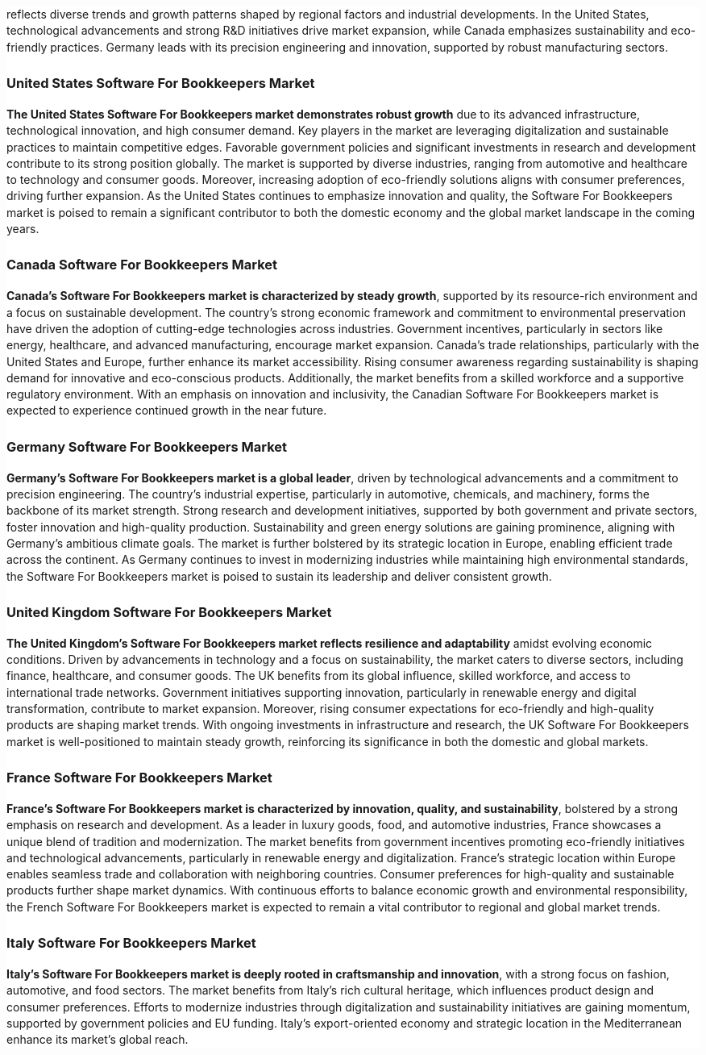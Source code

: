 reflects diverse trends and growth patterns shaped by regional factors and industrial developments. In the United States, technological advancements and strong R&amp;D initiatives drive market expansion, while Canada emphasizes sustainability and eco-friendly practices. Germany leads with its precision engineering and innovation, supported by robust manufacturing sectors.</span></em></p></blockquote><h3><strong>United States Software For Bookkeepers Market</strong></h3><p><strong>The United States Software For Bookkeepers market demonstrates robust growth</strong> due to its advanced infrastructure, technological innovation, and high consumer demand. Key players in the market are leveraging digitalization and sustainable practices to maintain competitive edges. Favorable government policies and significant investments in research and development contribute to its strong position globally. The market is supported by diverse industries, ranging from automotive and healthcare to technology and consumer goods. Moreover, increasing adoption of eco-friendly solutions aligns with consumer preferences, driving further expansion. As the United States continues to emphasize innovation and quality, the Software For Bookkeepers market is poised to remain a significant contributor to both the domestic economy and the global market landscape in the coming years.</p><h3><strong>Canada Software For Bookkeepers Market</strong></h3><p><strong>Canada&rsquo;s Software For Bookkeepers market is characterized by steady growth</strong>, supported by its resource-rich environment and a focus on sustainable development. The country&rsquo;s strong economic framework and commitment to environmental preservation have driven the adoption of cutting-edge technologies across industries. Government incentives, particularly in sectors like energy, healthcare, and advanced manufacturing, encourage market expansion. Canada&rsquo;s trade relationships, particularly with the United States and Europe, further enhance its market accessibility. Rising consumer awareness regarding sustainability is shaping demand for innovative and eco-conscious products. Additionally, the market benefits from a skilled workforce and a supportive regulatory environment. With an emphasis on innovation and inclusivity, the Canadian Software For Bookkeepers market is expected to experience continued growth in the near future.</p><h3><strong>Germany Software For Bookkeepers Market</strong></h3><p><strong>Germany&rsquo;s Software For Bookkeepers market is a global leader</strong>, driven by technological advancements and a commitment to precision engineering. The country&rsquo;s industrial expertise, particularly in automotive, chemicals, and machinery, forms the backbone of its market strength. Strong research and development initiatives, supported by both government and private sectors, foster innovation and high-quality production. Sustainability and green energy solutions are gaining prominence, aligning with Germany&rsquo;s ambitious climate goals. The market is further bolstered by its strategic location in Europe, enabling efficient trade across the continent. As Germany continues to invest in modernizing industries while maintaining high environmental standards, the Software For Bookkeepers market is poised to sustain its leadership and deliver consistent growth.</p><h3><strong>United Kingdom Software For Bookkeepers Market</strong></h3><p><strong>The United Kingdom&rsquo;s Software For Bookkeepers market reflects resilience and adaptability</strong> amidst evolving economic conditions. Driven by advancements in technology and a focus on sustainability, the market caters to diverse sectors, including finance, healthcare, and consumer goods. The UK benefits from its global influence, skilled workforce, and access to international trade networks. Government initiatives supporting innovation, particularly in renewable energy and digital transformation, contribute to market expansion. Moreover, rising consumer expectations for eco-friendly and high-quality products are shaping market trends. With ongoing investments in infrastructure and research, the UK Software For Bookkeepers market is well-positioned to maintain steady growth, reinforcing its significance in both the domestic and global markets.</p><h3><strong>France Software For Bookkeepers Market</strong></h3><p><strong>France&rsquo;s Software For Bookkeepers market is characterized by innovation, quality, and sustainability</strong>, bolstered by a strong emphasis on research and development. As a leader in luxury goods, food, and automotive industries, France showcases a unique blend of tradition and modernization. The market benefits from government incentives promoting eco-friendly initiatives and technological advancements, particularly in renewable energy and digitalization. France&rsquo;s strategic location within Europe enables seamless trade and collaboration with neighboring countries. Consumer preferences for high-quality and sustainable products further shape market dynamics. With continuous efforts to balance economic growth and environmental responsibility, the French Software For Bookkeepers market is expected to remain a vital contributor to regional and global market trends.</p><h3><strong>Italy Software For Bookkeepers Market</strong></h3><p><strong>Italy&rsquo;s Software For Bookkeepers market is deeply rooted in craftsmanship and innovation</strong>, with a strong focus on fashion, automotive, and food sectors. The market benefits from Italy&rsquo;s rich cultural heritage, which influences product design and consumer preferences. Efforts to modernize industries through digitalization and sustainability initiatives are gaining momentum, supported by government policies and EU funding. Italy&rsquo;s export-oriented economy and strategic location in the Mediterranean enhance its market&rsquo;s global reach.